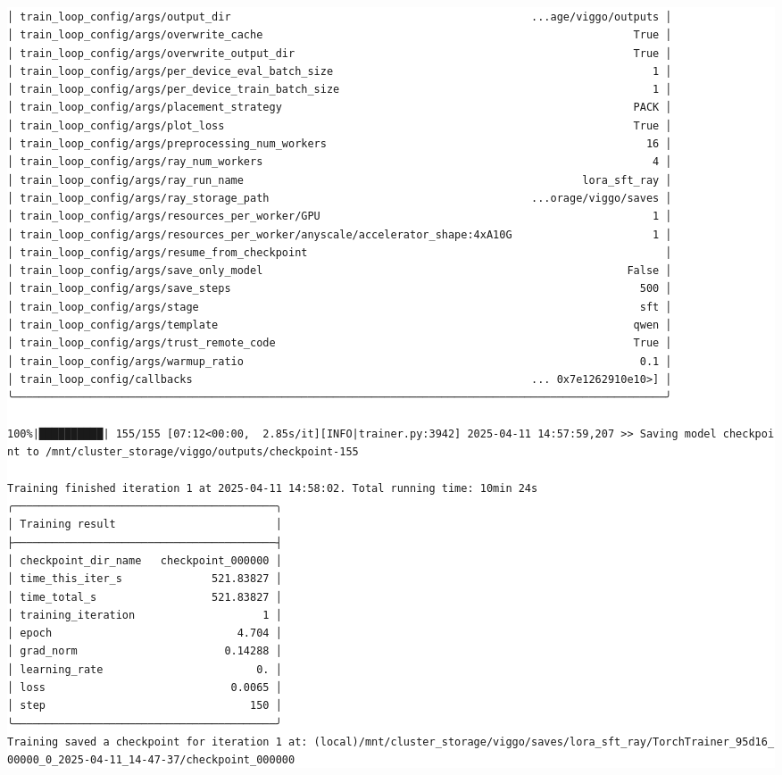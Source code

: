     │ train_loop_config/args/output_dir                                               ...age/viggo/outputs │
    │ train_loop_config/args/overwrite_cache                                                          True │
    │ train_loop_config/args/overwrite_output_dir                                                     True │
    │ train_loop_config/args/per_device_eval_batch_size                                                  1 │
    │ train_loop_config/args/per_device_train_batch_size                                                 1 │
    │ train_loop_config/args/placement_strategy                                                       PACK │
    │ train_loop_config/args/plot_loss                                                                True │
    │ train_loop_config/args/preprocessing_num_workers                                                  16 │
    │ train_loop_config/args/ray_num_workers                                                             4 │
    │ train_loop_config/args/ray_run_name                                                     lora_sft_ray │
    │ train_loop_config/args/ray_storage_path                                         ...orage/viggo/saves │
    │ train_loop_config/args/resources_per_worker/GPU                                                    1 │
    │ train_loop_config/args/resources_per_worker/anyscale/accelerator_shape:4xA10G                      1 │
    │ train_loop_config/args/resume_from_checkpoint                                                        │
    │ train_loop_config/args/save_only_model                                                         False │
    │ train_loop_config/args/save_steps                                                                500 │
    │ train_loop_config/args/stage                                                                     sft │
    │ train_loop_config/args/template                                                                 qwen │
    │ train_loop_config/args/trust_remote_code                                                        True │
    │ train_loop_config/args/warmup_ratio                                                              0.1 │
    │ train_loop_config/callbacks                                                     ... 0x7e1262910e10>] │
    ╰──────────────────────────────────────────────────────────────────────────────────────────────────────╯

    100%|██████████| 155/155 [07:12<00:00,  2.85s/it][INFO|trainer.py:3942] 2025-04-11 14:57:59,207 >> Saving model checkpoint to /mnt/cluster_storage/viggo/outputs/checkpoint-155

    Training finished iteration 1 at 2025-04-11 14:58:02. Total running time: 10min 24s
    ╭─────────────────────────────────────────╮
    │ Training result                         │
    ├─────────────────────────────────────────┤
    │ checkpoint_dir_name   checkpoint_000000 │
    │ time_this_iter_s              521.83827 │
    │ time_total_s                  521.83827 │
    │ training_iteration                    1 │
    │ epoch                             4.704 │
    │ grad_norm                       0.14288 │
    │ learning_rate                        0. │
    │ loss                             0.0065 │
    │ step                                150 │
    ╰─────────────────────────────────────────╯
    Training saved a checkpoint for iteration 1 at: (local)/mnt/cluster_storage/viggo/saves/lora_sft_ray/TorchTrainer_95d16_00000_0_2025-04-11_14-47-37/checkpoint_000000
